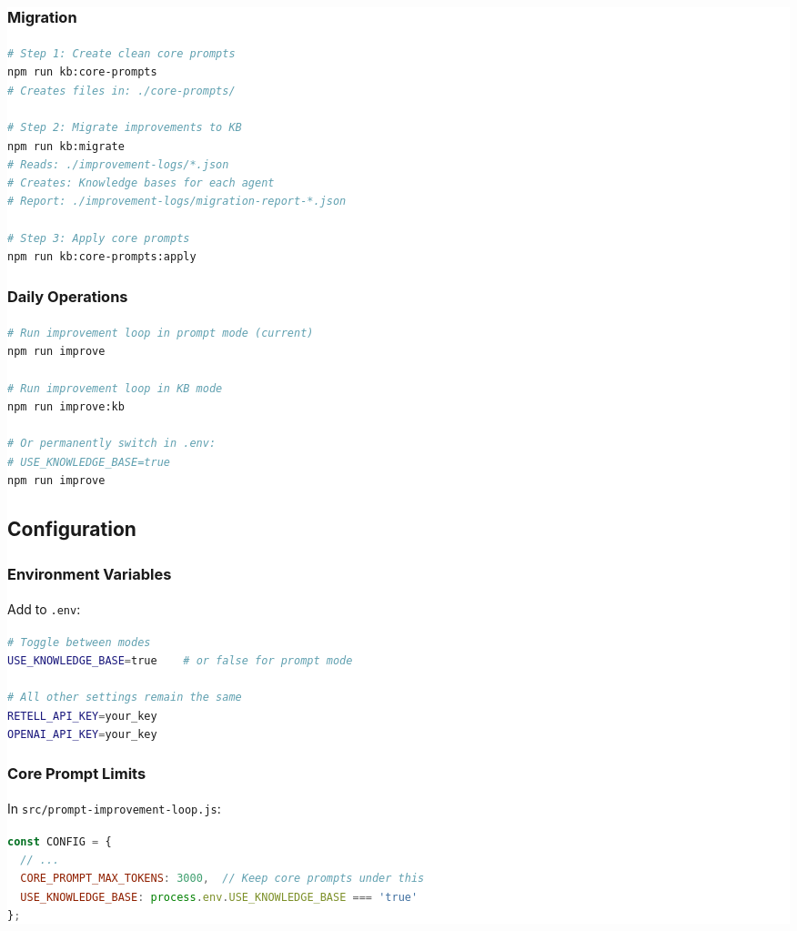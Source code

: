 ### Migration

```bash
# Step 1: Create clean core prompts
npm run kb:core-prompts
# Creates files in: ./core-prompts/

# Step 2: Migrate improvements to KB
npm run kb:migrate
# Reads: ./improvement-logs/*.json
# Creates: Knowledge bases for each agent
# Report: ./improvement-logs/migration-report-*.json

# Step 3: Apply core prompts
npm run kb:core-prompts:apply
```

### Daily Operations

```bash
# Run improvement loop in prompt mode (current)
npm run improve

# Run improvement loop in KB mode
npm run improve:kb

# Or permanently switch in .env:
# USE_KNOWLEDGE_BASE=true
npm run improve
```

## Configuration

### Environment Variables

Add to `.env`:

```bash
# Toggle between modes
USE_KNOWLEDGE_BASE=true    # or false for prompt mode

# All other settings remain the same
RETELL_API_KEY=your_key
OPENAI_API_KEY=your_key
```

### Core Prompt Limits

In `src/prompt-improvement-loop.js`:

```javascript
const CONFIG = {
  // ...
  CORE_PROMPT_MAX_TOKENS: 3000,  // Keep core prompts under this
  USE_KNOWLEDGE_BASE: process.env.USE_KNOWLEDGE_BASE === 'true'
};
```
